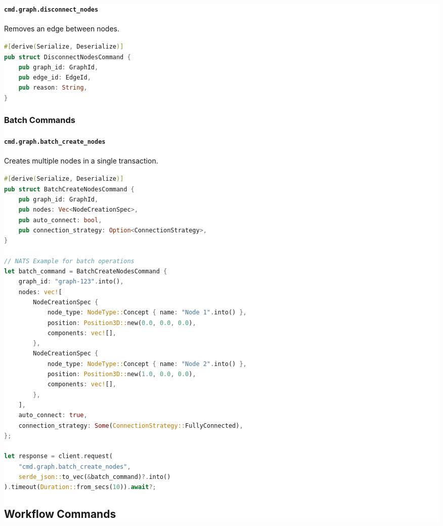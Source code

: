 #### `cmd.graph.disconnect_nodes`
Removes an edge between nodes.

```rust
#[derive(Serialize, Deserialize)]
pub struct DisconnectNodesCommand {
    pub graph_id: GraphId,
    pub edge_id: EdgeId,
    pub reason: String,
}
```

### Batch Commands

#### `cmd.graph.batch_create_nodes`
Creates multiple nodes in a single transaction.

```rust
#[derive(Serialize, Deserialize)]
pub struct BatchCreateNodesCommand {
    pub graph_id: GraphId,
    pub nodes: Vec<NodeCreationSpec>,
    pub auto_connect: bool,
    pub connection_strategy: Option<ConnectionStrategy>,
}

// NATS Example for batch operations
let batch_command = BatchCreateNodesCommand {
    graph_id: "graph-123".into(),
    nodes: vec![
        NodeCreationSpec {
            node_type: NodeType::Concept { name: "Node 1".into() },
            position: Position3D::new(0.0, 0.0, 0.0),
            components: vec![],
        },
        NodeCreationSpec {
            node_type: NodeType::Concept { name: "Node 2".into() },
            position: Position3D::new(1.0, 0.0, 0.0),
            components: vec![],
        },
    ],
    auto_connect: true,
    connection_strategy: Some(ConnectionStrategy::FullyConnected),
};

let response = client.request(
    "cmd.graph.batch_create_nodes",
    serde_json::to_vec(&batch_command)?.into()
).timeout(Duration::from_secs(10)).await?;
```

## Workflow Commands
